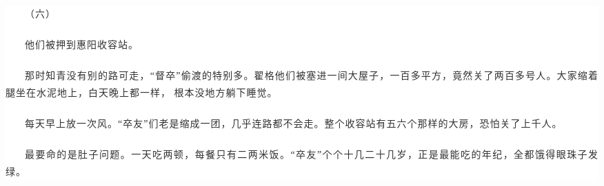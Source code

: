  <p style="margin: 20px auto 0px; padding: 0px; border: 0px; line-height: 25px; font-family: Tahoma; color: rgb(51, 51, 51); text-align: justify; text-indent: 28px; word-break: normal; word-wrap: break-word; letter-spacing: 1px; background-color: rgb(255, 255, 255);">
  （六）
 </p>
 <p style="margin: 20px auto 0px; padding: 0px; border: 0px; line-height: 25px; font-family: Tahoma; color: rgb(51, 51, 51); text-align: justify; text-indent: 28px; word-break: normal; word-wrap: break-word; letter-spacing: 1px; background-color: rgb(255, 255, 255);">
 </p>
 <p style="margin: 20px auto 0px; padding: 0px; border: 0px; line-height: 25px; font-family: Tahoma; color: rgb(51, 51, 51); text-align: justify; text-indent: 28px; word-break: normal; word-wrap: break-word; letter-spacing: 1px; background-color: rgb(255, 255, 255);">
 </p>
 <p style="margin: 20px auto 0px; padding: 0px; border: 0px; line-height: 25px; font-family: Tahoma; color: rgb(51, 51, 51); text-align: justify; text-indent: 28px; word-break: normal; word-wrap: break-word; letter-spacing: 1px; background-color: rgb(255, 255, 255);">
  他们被押到惠阳收容站。
 </p>
 <p style="margin: 20px auto 0px; padding: 0px; border: 0px; line-height: 25px; font-family: Tahoma; color: rgb(51, 51, 51); text-align: justify; text-indent: 28px; word-break: normal; word-wrap: break-word; letter-spacing: 1px; background-color: rgb(255, 255, 255);">
 </p>
 <p style="margin: 20px auto 0px; padding: 0px; border: 0px; line-height: 25px; font-family: Tahoma; color: rgb(51, 51, 51); text-align: justify; text-indent: 28px; word-break: normal; word-wrap: break-word; letter-spacing: 1px; background-color: rgb(255, 255, 255);">
 </p>
 <p style="margin: 20px auto 0px; padding: 0px; border: 0px; line-height: 25px; font-family: Tahoma; color: rgb(51, 51, 51); text-align: justify; text-indent: 28px; word-break: normal; word-wrap: break-word; letter-spacing: 1px; background-color: rgb(255, 255, 255);">
  那时知青没有别的路可走，“督卒”偷渡的特别多。翟格他们被塞进一间大屋子，一百多平方，竟然关了两百多号人。大家缩着腿坐在水泥地上，白天晚上都一样， 根本没地方躺下睡觉。
 </p>
 <p style="margin: 20px auto 0px; padding: 0px; border: 0px; line-height: 25px; font-family: Tahoma; color: rgb(51, 51, 51); text-align: justify; text-indent: 28px; word-break: normal; word-wrap: break-word; letter-spacing: 1px; background-color: rgb(255, 255, 255);">
 </p>
 <p style="margin: 20px auto 0px; padding: 0px; border: 0px; line-height: 25px; font-family: Tahoma; color: rgb(51, 51, 51); text-align: justify; text-indent: 28px; word-break: normal; word-wrap: break-word; letter-spacing: 1px; background-color: rgb(255, 255, 255);">
 </p>
 <p style="margin: 20px auto 0px; padding: 0px; border: 0px; line-height: 25px; font-family: Tahoma; color: rgb(51, 51, 51); text-align: justify; text-indent: 28px; word-break: normal; word-wrap: break-word; letter-spacing: 1px; background-color: rgb(255, 255, 255);">
  每天早上放一次风。“卒友”们老是缩成一团，几乎连路都不会走。整个收容站有五六个那样的大房，恐怕关了上千人。
 </p>
 <p style="margin: 20px auto 0px; padding: 0px; border: 0px; line-height: 25px; font-family: Tahoma; color: rgb(51, 51, 51); text-align: justify; text-indent: 28px; word-break: normal; word-wrap: break-word; letter-spacing: 1px; background-color: rgb(255, 255, 255);">
 </p>
 <p style="margin: 20px auto 0px; padding: 0px; border: 0px; line-height: 25px; font-family: Tahoma; color: rgb(51, 51, 51); text-align: justify; text-indent: 28px; word-break: normal; word-wrap: break-word; letter-spacing: 1px; background-color: rgb(255, 255, 255);">
 </p>
 <p style="margin: 20px auto 0px; padding: 0px; border: 0px; line-height: 25px; font-family: Tahoma; color: rgb(51, 51, 51); text-align: justify; text-indent: 28px; word-break: normal; word-wrap: break-word; letter-spacing: 1px; background-color: rgb(255, 255, 255);">
  最要命的是肚子问题。一天吃两顿，每餐只有二两米饭。“卒友”个个十几二十几岁，正是最能吃的年纪，全都饿得眼珠子发绿。
 </p>
 <p style="margin: 20px auto 0px; padding: 0px; border: 0px; line-height: 25px; font-family: Tahoma; color: rgb(51, 51, 51); text-align: justify; text-indent: 28px; word-break: normal; word-wrap: break-word; letter-spacing: 1px; background-color: rgb(255, 255, 255);">
 </p>
 <p style="margin: 20px auto 0px; padding: 0px; border: 0px; line-height: 25px; font-family: Tahoma; color: rgb(51, 51, 51); text-align: justify; text-indent: 28px; word-break: normal; word-wrap: break-word; letter-spacing: 1px; background-color: rgb(255, 255, 255);">